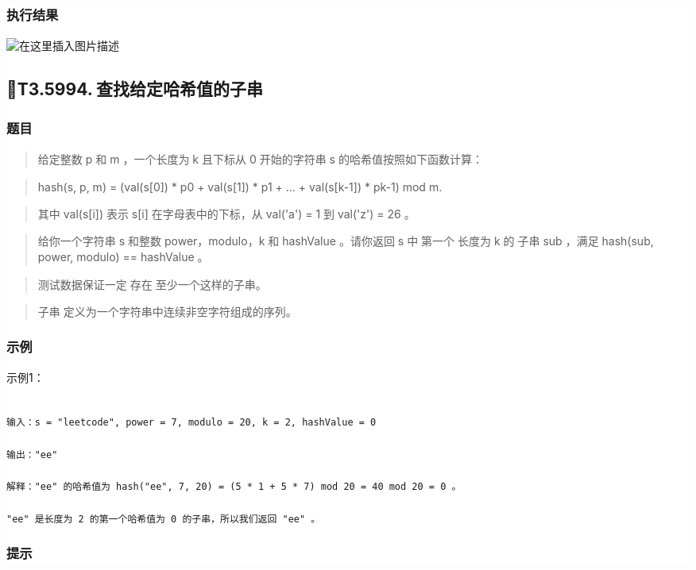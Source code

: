 

### 执行结果

![在这里插入图片描述](https://pic.leetcode-cn.com/1643520994-HwnrHH-file_1643520994549)



## 📝T3.5994. 查找给定哈希值的子串



### 题目



> 给定整数 p 和 m ，一个长度为 k 且下标从 0 开始的字符串 s 的哈希值按照如下函数计算：



>hash(s, p, m) = (val(s[0]) * p0 + val(s[1]) * p1 + ... + val(s[k-1]) * pk-1) mod m.

>其中 val(s[i]) 表示 s[i] 在字母表中的下标，从 val('a') = 1 到 val('z') = 26 。



>给你一个字符串 s 和整数 power，modulo，k 和 hashValue 。请你返回 s 中 第一个 长度为 k 的 子串 sub ，满足 hash(sub, power, modulo) == hashValue 。



>测试数据保证一定 存在 至少一个这样的子串。



>子串 定义为一个字符串中连续非空字符组成的序列。





### 示例



示例1：



```txt

输入：s = "leetcode", power = 7, modulo = 20, k = 2, hashValue = 0

输出："ee"

解释："ee" 的哈希值为 hash("ee", 7, 20) = (5 * 1 + 5 * 7) mod 20 = 40 mod 20 = 0 。

"ee" 是长度为 2 的第一个哈希值为 0 的子串，所以我们返回 "ee" 。

```



### 提示
